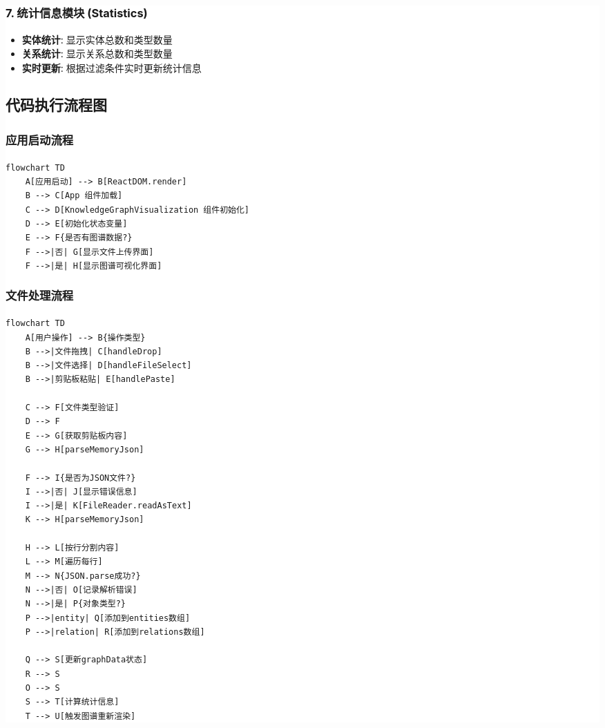 ### 7. 统计信息模块 (Statistics)
- **实体统计**: 显示实体总数和类型数量
- **关系统计**: 显示关系总数和类型数量
- **实时更新**: 根据过滤条件实时更新统计信息

## 代码执行流程图

### 应用启动流程

```mermaid
flowchart TD
    A[应用启动] --> B[ReactDOM.render]
    B --> C[App 组件加载]
    C --> D[KnowledgeGraphVisualization 组件初始化]
    D --> E[初始化状态变量]
    E --> F{是否有图谱数据?}
    F -->|否| G[显示文件上传界面]
    F -->|是| H[显示图谱可视化界面]
```

### 文件处理流程

```mermaid
flowchart TD
    A[用户操作] --> B{操作类型}
    B -->|文件拖拽| C[handleDrop]
    B -->|文件选择| D[handleFileSelect]
    B -->|剪贴板粘贴| E[handlePaste]
    
    C --> F[文件类型验证]
    D --> F
    E --> G[获取剪贴板内容]
    G --> H[parseMemoryJson]
    
    F --> I{是否为JSON文件?}
    I -->|否| J[显示错误信息]
    I -->|是| K[FileReader.readAsText]
    K --> H[parseMemoryJson]
    
    H --> L[按行分割内容]
    L --> M[遍历每行]
    M --> N{JSON.parse成功?}
    N -->|否| O[记录解析错误]
    N -->|是| P{对象类型?}
    P -->|entity| Q[添加到entities数组]
    P -->|relation| R[添加到relations数组]
    
    Q --> S[更新graphData状态]
    R --> S
    O --> S
    S --> T[计算统计信息]
    T --> U[触发图谱重新渲染]
```
